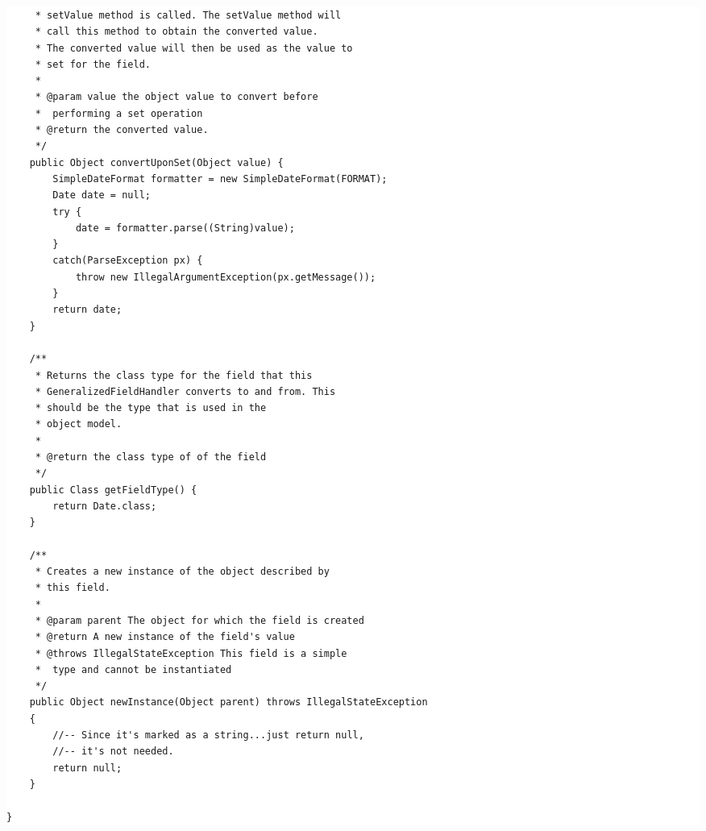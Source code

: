``` {.java}
     * setValue method is called. The setValue method will
     * call this method to obtain the converted value.
     * The converted value will then be used as the value to
     * set for the field.
     *
     * @param value the object value to convert before
     *  performing a set operation
     * @return the converted value.
     */
    public Object convertUponSet(Object value) {
        SimpleDateFormat formatter = new SimpleDateFormat(FORMAT);
        Date date = null;
        try {
            date = formatter.parse((String)value);
        }
        catch(ParseException px) {
            throw new IllegalArgumentException(px.getMessage());
        }
        return date;
    }

    /**
     * Returns the class type for the field that this
     * GeneralizedFieldHandler converts to and from. This
     * should be the type that is used in the
     * object model.
     *
     * @return the class type of of the field
     */
    public Class getFieldType() {
        return Date.class;
    }

    /**
     * Creates a new instance of the object described by
     * this field.
     *
     * @param parent The object for which the field is created
     * @return A new instance of the field's value
     * @throws IllegalStateException This field is a simple
     *  type and cannot be instantiated
     */
    public Object newInstance(Object parent) throws IllegalStateException
    {
        //-- Since it's marked as a string...just return null,
        //-- it's not needed.
        return null;
    }

}     
```
